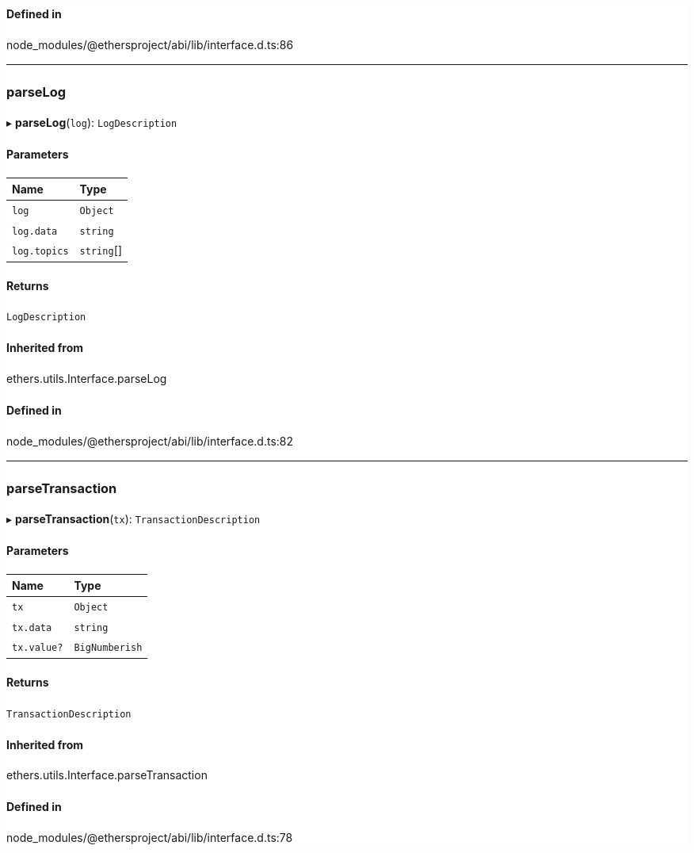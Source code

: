 #### Defined in

node_modules/@ethersproject/abi/lib/interface.d.ts:86

___

### parseLog

▸ **parseLog**(`log`): `LogDescription`

#### Parameters

| Name | Type |
| :------ | :------ |
| `log` | `Object` |
| `log.data` | `string` |
| `log.topics` | `string`[] |

#### Returns

`LogDescription`

#### Inherited from

ethers.utils.Interface.parseLog

#### Defined in

node_modules/@ethersproject/abi/lib/interface.d.ts:82

___

### parseTransaction

▸ **parseTransaction**(`tx`): `TransactionDescription`

#### Parameters

| Name | Type |
| :------ | :------ |
| `tx` | `Object` |
| `tx.data` | `string` |
| `tx.value?` | `BigNumberish` |

#### Returns

`TransactionDescription`

#### Inherited from

ethers.utils.Interface.parseTransaction

#### Defined in

node_modules/@ethersproject/abi/lib/interface.d.ts:78
